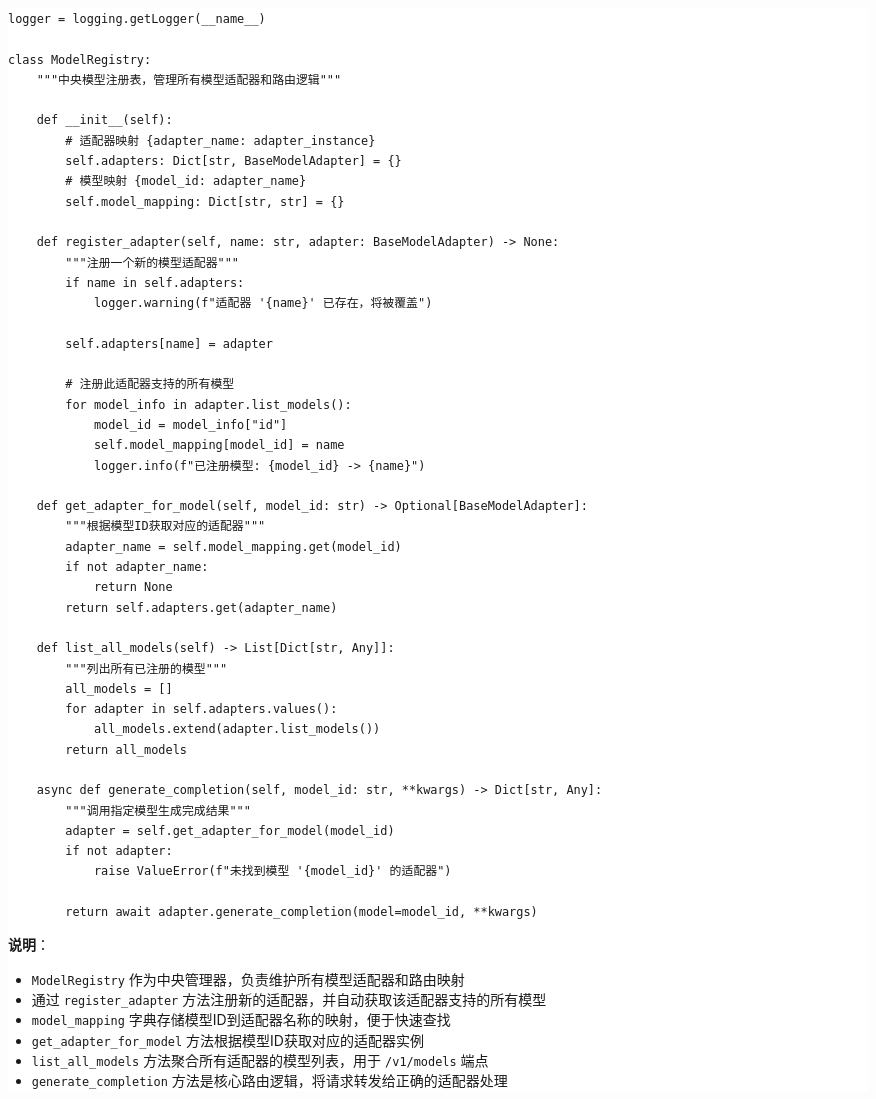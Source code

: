     logger = logging.getLogger(__name__)
    
    class ModelRegistry:
        """中央模型注册表，管理所有模型适配器和路由逻辑"""
        
        def __init__(self):
            # 适配器映射 {adapter_name: adapter_instance}
            self.adapters: Dict[str, BaseModelAdapter] = {}
            # 模型映射 {model_id: adapter_name}
            self.model_mapping: Dict[str, str] = {}
            
        def register_adapter(self, name: str, adapter: BaseModelAdapter) -> None:
            """注册一个新的模型适配器"""
            if name in self.adapters:
                logger.warning(f"适配器 '{name}' 已存在，将被覆盖")
            
            self.adapters[name] = adapter
            
            # 注册此适配器支持的所有模型
            for model_info in adapter.list_models():
                model_id = model_info["id"]
                self.model_mapping[model_id] = name
                logger.info(f"已注册模型: {model_id} -> {name}")
                
        def get_adapter_for_model(self, model_id: str) -> Optional[BaseModelAdapter]:
            """根据模型ID获取对应的适配器"""
            adapter_name = self.model_mapping.get(model_id)
            if not adapter_name:
                return None
            return self.adapters.get(adapter_name)
        
        def list_all_models(self) -> List[Dict[str, Any]]:
            """列出所有已注册的模型"""
            all_models = []
            for adapter in self.adapters.values():
                all_models.extend(adapter.list_models())
            return all_models
        
        async def generate_completion(self, model_id: str, **kwargs) -> Dict[str, Any]:
            """调用指定模型生成完成结果"""
            adapter = self.get_adapter_for_model(model_id)
            if not adapter:
                raise ValueError(f"未找到模型 '{model_id}' 的适配器")
            
            return await adapter.generate_completion(model=model_id, **kwargs)
    

**说明**：

*   `ModelRegistry` 作为中央管理器，负责维护所有模型适配器和路由映射
*   通过 `register_adapter` 方法注册新的适配器，并自动获取该适配器支持的所有模型
*   `model_mapping` 字典存储模型ID到适配器名称的映射，便于快速查找
*   `get_adapter_for_model` 方法根据模型ID获取对应的适配器实例
*   `list_all_models` 方法聚合所有适配器的模型列表，用于 `/v1/models` 端点
*   `generate_completion` 方法是核心路由逻辑，将请求转发给正确的适配器处理
